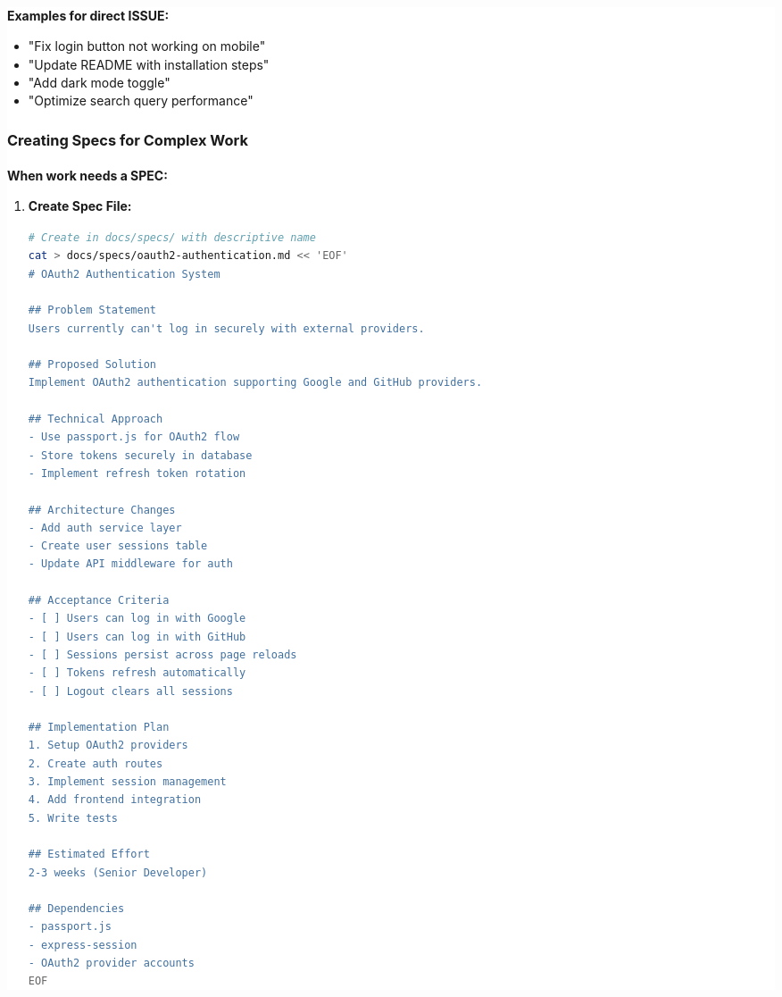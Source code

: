 **Examples for direct ISSUE:**
- "Fix login button not working on mobile"
- "Update README with installation steps"
- "Add dark mode toggle"
- "Optimize search query performance"

### Creating Specs for Complex Work

**When work needs a SPEC:**

1. **Create Spec File:**
   ```bash
   # Create in docs/specs/ with descriptive name
   cat > docs/specs/oauth2-authentication.md << 'EOF'
   # OAuth2 Authentication System

   ## Problem Statement
   Users currently can't log in securely with external providers.

   ## Proposed Solution
   Implement OAuth2 authentication supporting Google and GitHub providers.

   ## Technical Approach
   - Use passport.js for OAuth2 flow
   - Store tokens securely in database
   - Implement refresh token rotation

   ## Architecture Changes
   - Add auth service layer
   - Create user sessions table
   - Update API middleware for auth

   ## Acceptance Criteria
   - [ ] Users can log in with Google
   - [ ] Users can log in with GitHub
   - [ ] Sessions persist across page reloads
   - [ ] Tokens refresh automatically
   - [ ] Logout clears all sessions

   ## Implementation Plan
   1. Setup OAuth2 providers
   2. Create auth routes
   3. Implement session management
   4. Add frontend integration
   5. Write tests

   ## Estimated Effort
   2-3 weeks (Senior Developer)

   ## Dependencies
   - passport.js
   - express-session
   - OAuth2 provider accounts
   EOF
   ```
